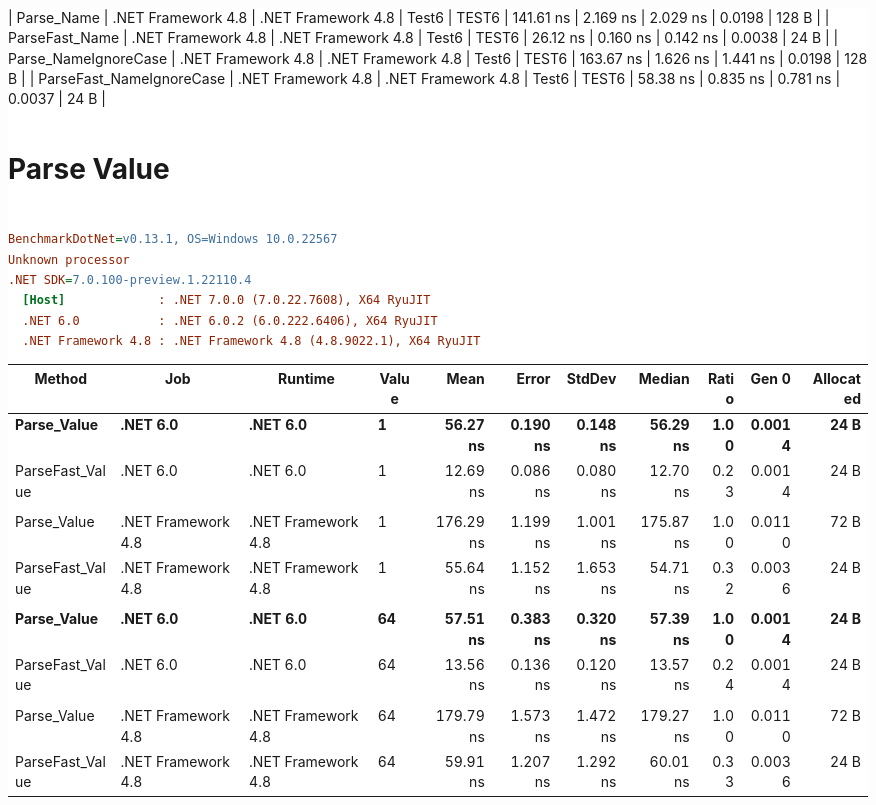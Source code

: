 |               Parse_Name | .NET Framework 4.8 | .NET Framework 4.8 |     Test6 |          TEST6 | 141.61 ns | 2.169 ns | 2.029 ns | 0.0198 |     128 B |
|           ParseFast_Name | .NET Framework 4.8 | .NET Framework 4.8 |     Test6 |          TEST6 |  26.12 ns | 0.160 ns | 0.142 ns | 0.0038 |      24 B |
|     Parse_NameIgnoreCase | .NET Framework 4.8 | .NET Framework 4.8 |     Test6 |          TEST6 | 163.67 ns | 1.626 ns | 1.441 ns | 0.0198 |     128 B |
| ParseFast_NameIgnoreCase | .NET Framework 4.8 | .NET Framework 4.8 |     Test6 |          TEST6 |  58.38 ns | 0.835 ns | 0.781 ns | 0.0037 |      24 B |

# Parse Value

``` ini

BenchmarkDotNet=v0.13.1, OS=Windows 10.0.22567
Unknown processor
.NET SDK=7.0.100-preview.1.22110.4
  [Host]             : .NET 7.0.0 (7.0.22.7608), X64 RyuJIT
  .NET 6.0           : .NET 6.0.2 (6.0.222.6406), X64 RyuJIT
  .NET Framework 4.8 : .NET Framework 4.8 (4.8.9022.1), X64 RyuJIT


```
|          Method |                Job |            Runtime | Value |      Mean |    Error |   StdDev |    Median | Ratio |  Gen 0 | Allocated |
|---------------- |------------------- |------------------- |------ |----------:|---------:|---------:|----------:|------:|-------:|----------:|
|     **Parse_Value** |           **.NET 6.0** |           **.NET 6.0** |     **1** |  **56.27 ns** | **0.190 ns** | **0.148 ns** |  **56.29 ns** |  **1.00** | **0.0014** |      **24 B** |
| ParseFast_Value |           .NET 6.0 |           .NET 6.0 |     1 |  12.69 ns | 0.086 ns | 0.080 ns |  12.70 ns |  0.23 | 0.0014 |      24 B |
|                 |                    |                    |       |           |          |          |           |       |        |           |
|     Parse_Value | .NET Framework 4.8 | .NET Framework 4.8 |     1 | 176.29 ns | 1.199 ns | 1.001 ns | 175.87 ns |  1.00 | 0.0110 |      72 B |
| ParseFast_Value | .NET Framework 4.8 | .NET Framework 4.8 |     1 |  55.64 ns | 1.152 ns | 1.653 ns |  54.71 ns |  0.32 | 0.0036 |      24 B |
|                 |                    |                    |       |           |          |          |           |       |        |           |
|     **Parse_Value** |           **.NET 6.0** |           **.NET 6.0** |    **64** |  **57.51 ns** | **0.383 ns** | **0.320 ns** |  **57.39 ns** |  **1.00** | **0.0014** |      **24 B** |
| ParseFast_Value |           .NET 6.0 |           .NET 6.0 |    64 |  13.56 ns | 0.136 ns | 0.120 ns |  13.57 ns |  0.24 | 0.0014 |      24 B |
|                 |                    |                    |       |           |          |          |           |       |        |           |
|     Parse_Value | .NET Framework 4.8 | .NET Framework 4.8 |    64 | 179.79 ns | 1.573 ns | 1.472 ns | 179.27 ns |  1.00 | 0.0110 |      72 B |
| ParseFast_Value | .NET Framework 4.8 | .NET Framework 4.8 |    64 |  59.91 ns | 1.207 ns | 1.292 ns |  60.01 ns |  0.33 | 0.0036 |      24 B |
